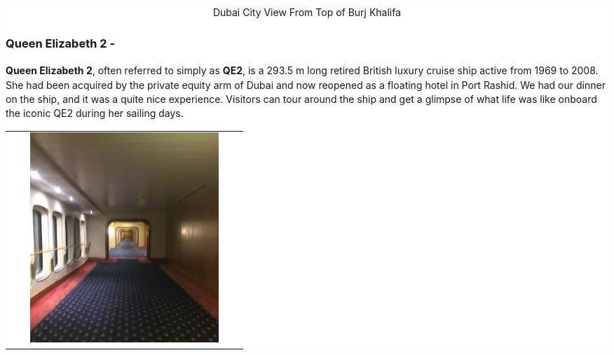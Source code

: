 <p align="center">
<span> Dubai City View From Top of Burj Khalifa </span>
</p>


### **Queen Elizabeth 2 -**

**Queen Elizabeth 2**, often referred to simply as **QE2**, is a 293.5 m long retired British luxury cruise ship active from 1969 to 2008. She had been acquired by the private equity arm of Dubai and now reopened as a floating hotel in Port Rashid. We had our dinner on the ship, and it was a quite nice experience. Visitors can tour around the ship and get a glimpse of what life was like onboard the iconic QE2 during her sailing days. 

<table>
  <tr>
    <td><img src="/img/ip_12_2021_05_12.png" width="325" height="300"></td>